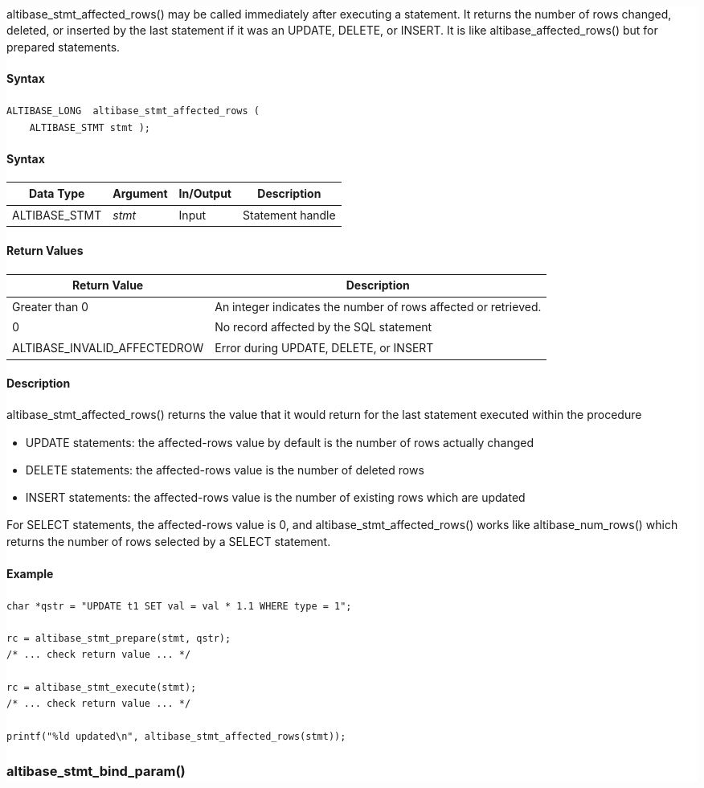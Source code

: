 altibase_stmt_affected_rows() may be called immediately after executing a statement. It returns the number of rows changed, deleted, or inserted by the last statement if it was an UPDATE, DELETE, or INSERT. It is like altibase_affected_rows() but for prepared statements.

#### Syntax

```
ALTIBASE_LONG  altibase_stmt_affected_rows (
    ALTIBASE_STMT stmt );
```

#### Syntax	

| Data Type     | Argument | In/Output | Description      |
| ------------- | -------- | --------- | ---------------- |
| ALTIBASE_STMT | *stmt*   | Input     | Statement handle |

#### Return Values

| Return Value                 | Description                                                  |
| ---------------------------- | ------------------------------------------------------------ |
| Greater than 0               | An integer indicates the number of rows affected or retrieved. |
| 0                            | No record affected by the SQL statement                      |
| ALTIBASE_INVALID_AFFECTEDROW | Error during UPDATE, DELETE, or INSERT                       |

#### Description

altibase_stmt_affected_rows() returns the value that it would return for the last statement executed within the procedure

-   UPDATE statements: the affected-rows value by default is the number of rows actually changed

-   DELETE statements: the affected-rows value is the number of deleted rows

-   INSERT statements: the affected-rows value is the number of existing rows which are updated

For SELECT statements, the affected-rows value is 0, and altibase_stmt_affected_rows() works like altibase_num_rows() which returns the number of rows selected by a SELECT statement.

#### Example

```
char *qstr = "UPDATE t1 SET val = val * 1.1 WHERE type = 1";

rc = altibase_stmt_prepare(stmt, qstr);
/* ... check return value ... */

rc = altibase_stmt_execute(stmt);
/* ... check return value ... */

printf("%ld updated\n", altibase_stmt_affected_rows(stmt));
```

### altibase_stmt_bind_param()

